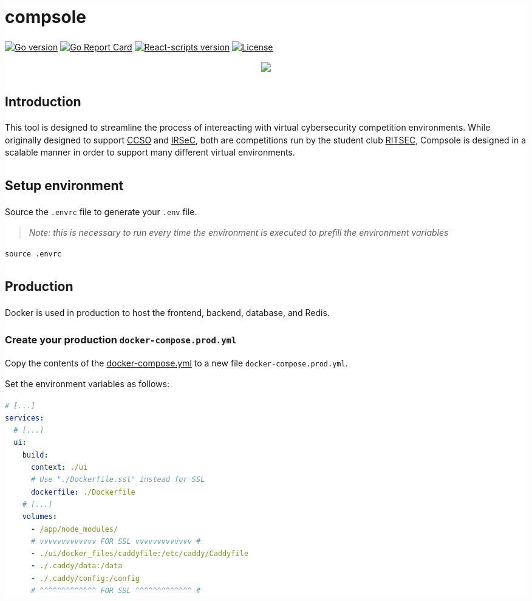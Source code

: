 # compsole

[![Go version](https://img.shields.io/github/go-mod/go-version/BradHacker/compsole)](https://github.com/BradHacker/compsole)
[![Go Report Card](https://goreportcard.com/badge/github.com/BradHacker/compsole)](https://goreportcard.com/report/github.com/BradHacker/compsole)
[![React-scripts version](https://img.shields.io/github/package-json/dependency-version/BradHacker/compsole/react-scripts?filename=ui%2Fpackage.json)](https://github.com/BradHacker/compsole/blob/main/ui/package.json)
[![License](https://img.shields.io/github/license/BradHacker/compsole)](https://github.com/BradHacker/compsole/blob/main/LICENSE)

<p align="center">
  <img src="ui/src/res/logo.svg" width="80%" style="max-width:500px;" />
</p>

## Introduction

This tool is designed to streamline the process of intereacting with virtual cybersecurity competition environments. While originally designed to support [CCSO](https://psuccso.org "Information Security Talent Search") and [IRSeC](https://irsec.club "Incident Response Security Competiton"), both are competitions run by the student club [RITSEC](https://ritsec.club "RIT's Student-run Computing Security Club"), Compsole is designed in a scalable manner in order to support many different virtual environments.

## Setup environment

Source the `.envrc` file to generate your `.env` file.

> _Note: this is necessary to run every time the environment is executed to prefill the environment variables_

```shell
source .envrc
```

## Production

Docker is used in production to host the frontend, backend, database, and Redis.

### Create your production `docker-compose.prod.yml`

Copy the contents of the [docker-compose.yml](./docker-compose.yml) to a new file `docker-compose.prod.yml`.

Set the environment variables as follows:

```yaml
# [...]
services:
  # [...]
  ui:
    build:
      context: ./ui
      # Use "./Dockerfile.ssl" instead for SSL
      dockerfile: ./Dockerfile
    # [...]
    volumes:
      - /app/node_modules/
      # vvvvvvvvvvvvv FOR SSL vvvvvvvvvvvvv #
      - ./ui/docker_files/caddyfile:/etc/caddy/Caddyfile
      - ./.caddy/data:/data
      - ./.caddy/config:/config
      # ^^^^^^^^^^^^^ FOR SSL ^^^^^^^^^^^^^ #
```